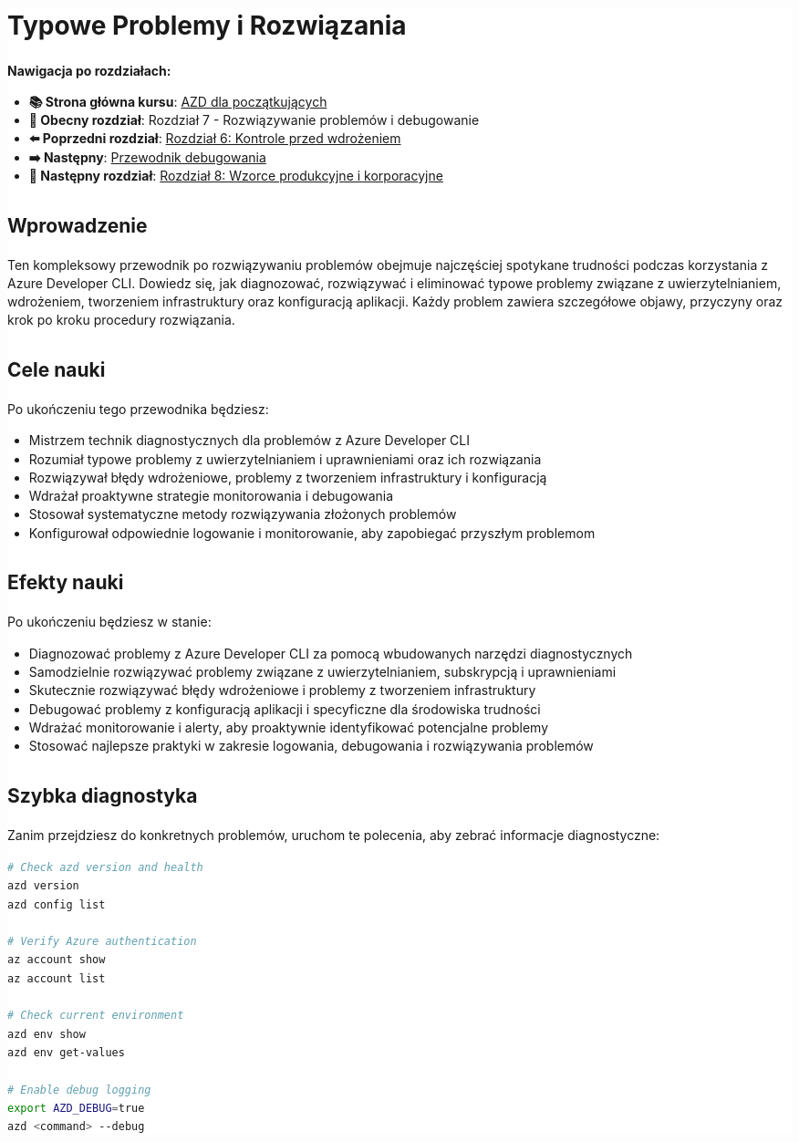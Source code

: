 
# Typowe Problemy i Rozwiązania

**Nawigacja po rozdziałach:**
- **📚 Strona główna kursu**: [AZD dla początkujących](../../README.md)
- **📖 Obecny rozdział**: Rozdział 7 - Rozwiązywanie problemów i debugowanie
- **⬅️ Poprzedni rozdział**: [Rozdział 6: Kontrole przed wdrożeniem](../pre-deployment/preflight-checks.md)
- **➡️ Następny**: [Przewodnik debugowania](debugging.md)
- **🚀 Następny rozdział**: [Rozdział 8: Wzorce produkcyjne i korporacyjne](../ai-foundry/production-ai-practices.md)

## Wprowadzenie

Ten kompleksowy przewodnik po rozwiązywaniu problemów obejmuje najczęściej spotykane trudności podczas korzystania z Azure Developer CLI. Dowiedz się, jak diagnozować, rozwiązywać i eliminować typowe problemy związane z uwierzytelnianiem, wdrożeniem, tworzeniem infrastruktury oraz konfiguracją aplikacji. Każdy problem zawiera szczegółowe objawy, przyczyny oraz krok po kroku procedury rozwiązania.

## Cele nauki

Po ukończeniu tego przewodnika będziesz:
- Mistrzem technik diagnostycznych dla problemów z Azure Developer CLI
- Rozumiał typowe problemy z uwierzytelnianiem i uprawnieniami oraz ich rozwiązania
- Rozwiązywał błędy wdrożeniowe, problemy z tworzeniem infrastruktury i konfiguracją
- Wdrażał proaktywne strategie monitorowania i debugowania
- Stosował systematyczne metody rozwiązywania złożonych problemów
- Konfigurował odpowiednie logowanie i monitorowanie, aby zapobiegać przyszłym problemom

## Efekty nauki

Po ukończeniu będziesz w stanie:
- Diagnozować problemy z Azure Developer CLI za pomocą wbudowanych narzędzi diagnostycznych
- Samodzielnie rozwiązywać problemy związane z uwierzytelnianiem, subskrypcją i uprawnieniami
- Skutecznie rozwiązywać błędy wdrożeniowe i problemy z tworzeniem infrastruktury
- Debugować problemy z konfiguracją aplikacji i specyficzne dla środowiska trudności
- Wdrażać monitorowanie i alerty, aby proaktywnie identyfikować potencjalne problemy
- Stosować najlepsze praktyki w zakresie logowania, debugowania i rozwiązywania problemów

## Szybka diagnostyka

Zanim przejdziesz do konkretnych problemów, uruchom te polecenia, aby zebrać informacje diagnostyczne:

```bash
# Check azd version and health
azd version
azd config list

# Verify Azure authentication
az account show
az account list

# Check current environment
azd env show
azd env get-values

# Enable debug logging
export AZD_DEBUG=true
azd <command> --debug
```
